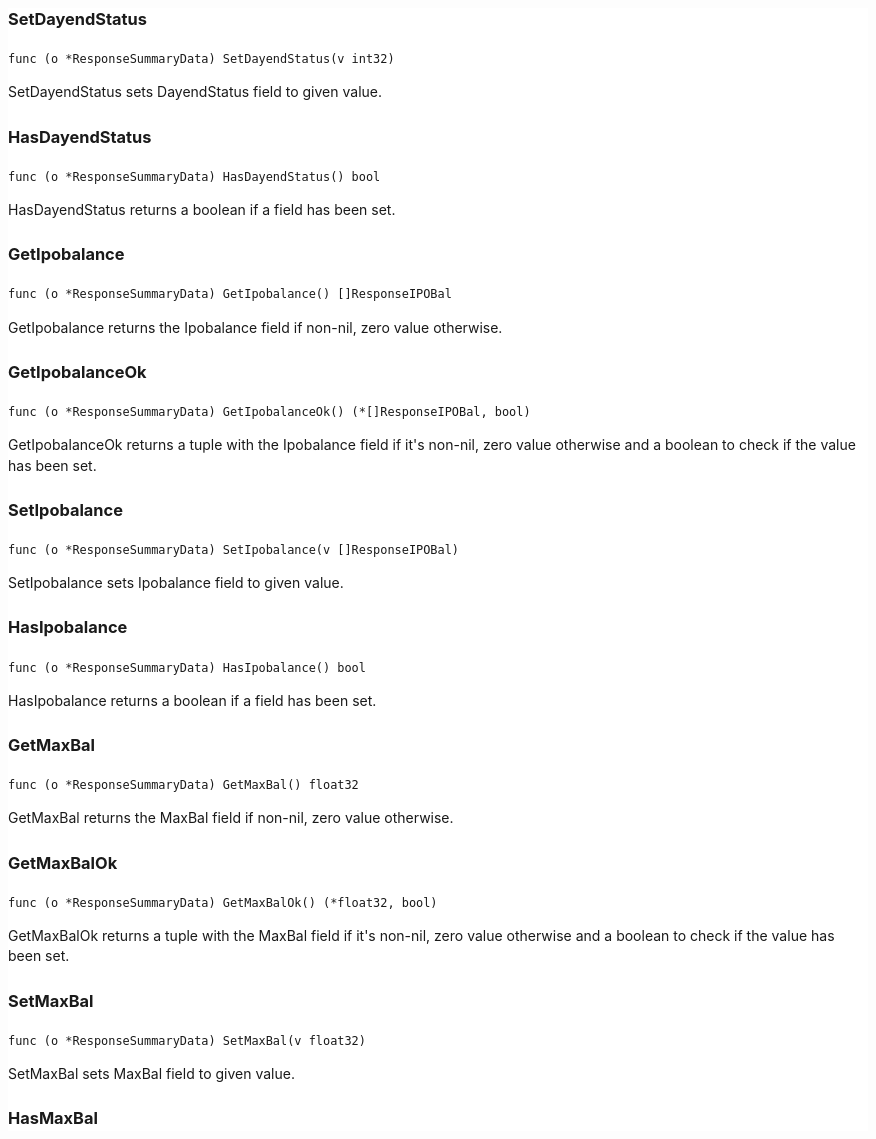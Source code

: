 ### SetDayendStatus

`func (o *ResponseSummaryData) SetDayendStatus(v int32)`

SetDayendStatus sets DayendStatus field to given value.

### HasDayendStatus

`func (o *ResponseSummaryData) HasDayendStatus() bool`

HasDayendStatus returns a boolean if a field has been set.

### GetIpobalance

`func (o *ResponseSummaryData) GetIpobalance() []ResponseIPOBal`

GetIpobalance returns the Ipobalance field if non-nil, zero value otherwise.

### GetIpobalanceOk

`func (o *ResponseSummaryData) GetIpobalanceOk() (*[]ResponseIPOBal, bool)`

GetIpobalanceOk returns a tuple with the Ipobalance field if it's non-nil, zero value otherwise
and a boolean to check if the value has been set.

### SetIpobalance

`func (o *ResponseSummaryData) SetIpobalance(v []ResponseIPOBal)`

SetIpobalance sets Ipobalance field to given value.

### HasIpobalance

`func (o *ResponseSummaryData) HasIpobalance() bool`

HasIpobalance returns a boolean if a field has been set.

### GetMaxBal

`func (o *ResponseSummaryData) GetMaxBal() float32`

GetMaxBal returns the MaxBal field if non-nil, zero value otherwise.

### GetMaxBalOk

`func (o *ResponseSummaryData) GetMaxBalOk() (*float32, bool)`

GetMaxBalOk returns a tuple with the MaxBal field if it's non-nil, zero value otherwise
and a boolean to check if the value has been set.

### SetMaxBal

`func (o *ResponseSummaryData) SetMaxBal(v float32)`

SetMaxBal sets MaxBal field to given value.

### HasMaxBal
